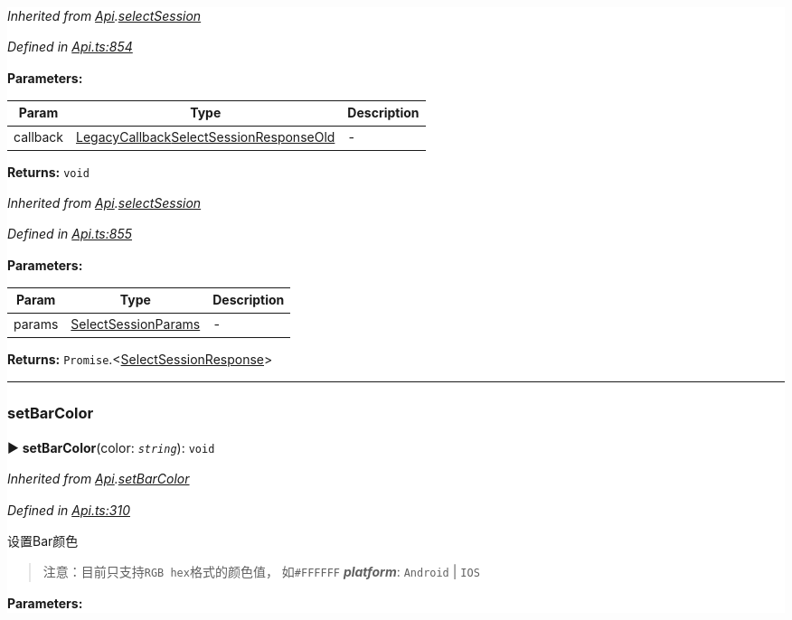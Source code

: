*Inherited from [Api](_api_.api.md).[selectSession](_api_.api.md#selectsession)*

*Defined in [Api.ts:854](https://github.com/jmopen/gzb-jssdk/blob/c7f8f52/src/Api.ts#L854)*



**Parameters:**

| Param | Type | Description |
| ------ | ------ | ------ |
| callback | [LegacyCallback](../modules/_protocol_.md#legacycallback)[SelectSessionResponseOld](../interfaces/_protocol_.selectsessionresponseold.md)   |  - |





**Returns:** `void`




*Inherited from [Api](_api_.api.md).[selectSession](_api_.api.md#selectsession)*

*Defined in [Api.ts:855](https://github.com/jmopen/gzb-jssdk/blob/c7f8f52/src/Api.ts#L855)*



**Parameters:**

| Param | Type | Description |
| ------ | ------ | ------ |
| params | [SelectSessionParams](../interfaces/_protocol_.selectsessionparams.md)   |  - |





**Returns:** `Promise`.<[SelectSessionResponse](../modules/_protocol_.md#selectsessionresponse)>





___

<a id="setbarcolor"></a>

###  setBarColor

► **setBarColor**(color: *`string`*): `void`




*Inherited from [Api](_api_.api.md).[setBarColor](_api_.api.md#setbarcolor)*

*Defined in [Api.ts:310](https://github.com/jmopen/gzb-jssdk/blob/c7f8f52/src/Api.ts#L310)*



设置Bar颜色

> 注意：目前只支持`RGB hex`格式的颜色值， 如`#FFFFFF`
*__platform__*: `Android` | `IOS`



**Parameters:**
